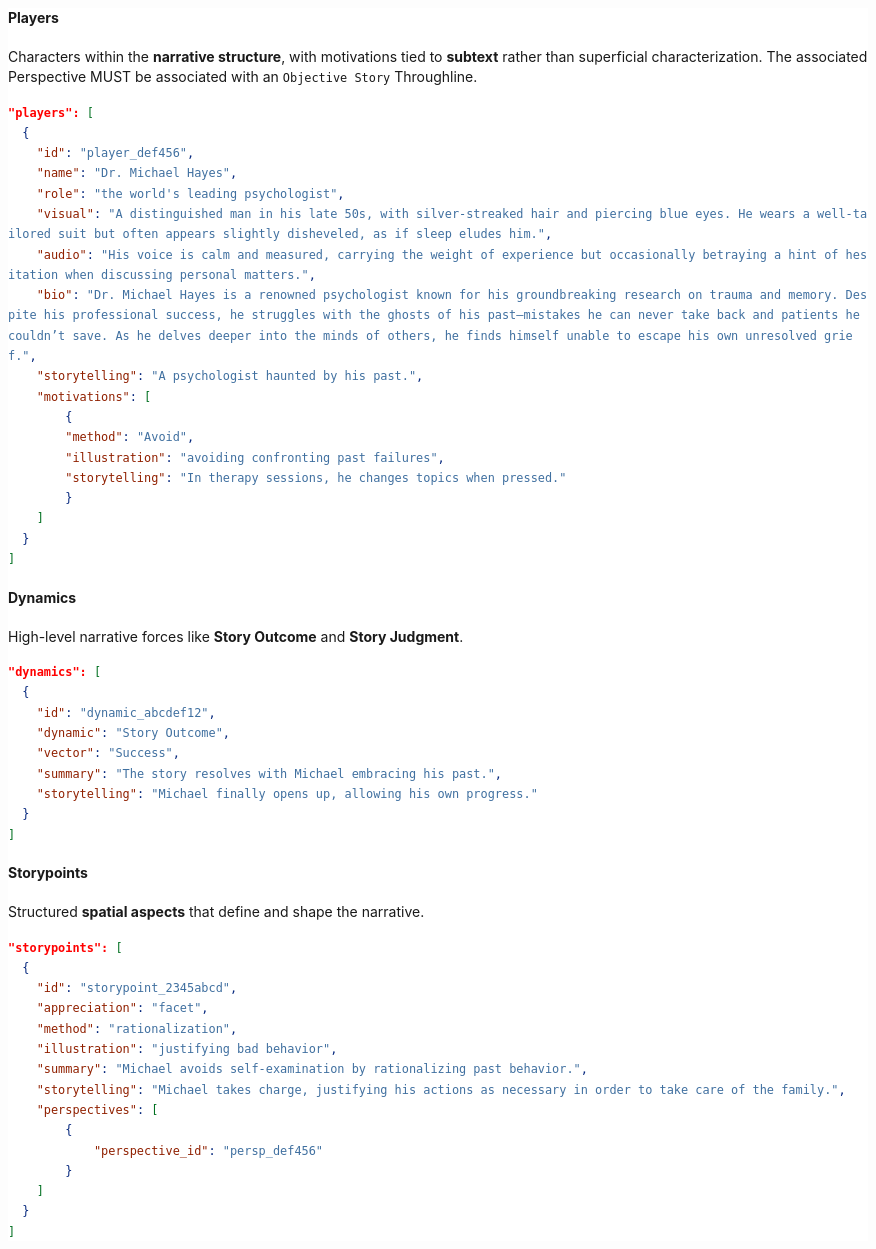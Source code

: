 #### **Players**  
Characters within the **narrative structure**, with motivations tied to **subtext** rather than superficial characterization. The associated Perspective MUST be associated with an `Objective Story` Throughline.

```json
"players": [
  {
    "id": "player_def456",
    "name": "Dr. Michael Hayes",
    "role": "the world's leading psychologist",
    "visual": "A distinguished man in his late 50s, with silver-streaked hair and piercing blue eyes. He wears a well-tailored suit but often appears slightly disheveled, as if sleep eludes him.",
    "audio": "His voice is calm and measured, carrying the weight of experience but occasionally betraying a hint of hesitation when discussing personal matters.",
    "bio": "Dr. Michael Hayes is a renowned psychologist known for his groundbreaking research on trauma and memory. Despite his professional success, he struggles with the ghosts of his past—mistakes he can never take back and patients he couldn’t save. As he delves deeper into the minds of others, he finds himself unable to escape his own unresolved grief.",
    "storytelling": "A psychologist haunted by his past.",
    "motivations": [
        {
        "method": "Avoid",
        "illustration": "avoiding confronting past failures",
        "storytelling": "In therapy sessions, he changes topics when pressed."
        }
    ]
  }
]
```

#### **Dynamics**  
High-level narrative forces like **Story Outcome** and **Story Judgment**.

```json
"dynamics": [
  {
    "id": "dynamic_abcdef12",
    "dynamic": "Story Outcome",
    "vector": "Success",
    "summary": "The story resolves with Michael embracing his past.",
    "storytelling": "Michael finally opens up, allowing his own progress."
  }
]
```

#### **Storypoints**  
Structured **spatial aspects** that define and shape the narrative.

```json
"storypoints": [
  {
    "id": "storypoint_2345abcd",
    "appreciation": "facet",
    "method": "rationalization",
    "illustration": "justifying bad behavior",
    "summary": "Michael avoids self-examination by rationalizing past behavior.",
    "storytelling": "Michael takes charge, justifying his actions as necessary in order to take care of the family.",
    "perspectives": [
        {
            "perspective_id": "persp_def456"
        }
    ]
  }
]
```